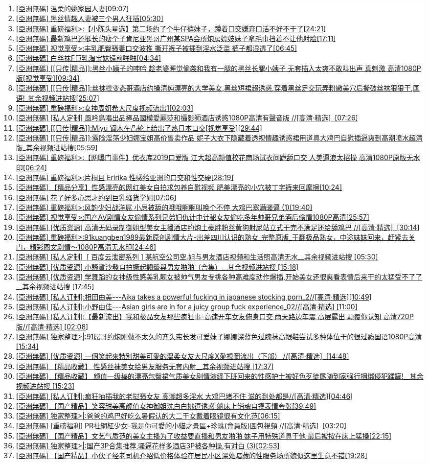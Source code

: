 1. [ [亞洲無碼] 温柔的姚家园人妻[09:07] ]( http://91.9p9.xyz/ev.php?VID=eb77AJDZeTqCadgyu0pqySm6UpEcITB8Ndj8hdIC3STqWgjLYycrAkABxQ)
1. [ [亞洲無碼] 黑丝情趣人妻被三个男人狂插[05:30] ]( http://91.9p9.xyz/ev.php?VID=5d98SfIJ6U4L5vNrntpty7JbmC0fV88Xx5ShIOZHRhlrqmuLooTVqcS9jQ)
1. [ [亞洲無碼] 重磅福利&gt;:【小陈头星选】第二场约了个牛仔裤妹子，蹲着口交嫌弃口活不好不干了[24:21] ]( https://xxhu83.com/embed/10237)
1. [ [亞洲無碼] 最新鸡巴还挺长的瘦个子肯尼亚黑哥广州某SPA会所炮房嫖妓妹子拿毛巾挡着不让他射脸[17:11] ]( https://kkembed.kdwshell.com/embed/86634)
1. [ [亞洲無碼] 视觉享受&gt;:丰乳肥臀骚妻口交波推 撕开裤子被插到淫水泛滥 裤子都湿透了[06:45] ]( https://xxhu83.com/embed/4606)
1. [ [亞洲無碼] 白丝袜F巨乳淘宝妹镜前啪啪[04:34] ]( http://91.9p9.xyz/ev.php?VID=7746cuDfZtKoCaUFJoXN3XzLTrpMtTvnZjnBWlYKJWyvnK8di8A5qgWpcw)
1. [ [亞洲無碼] [[只传|精品]]:黑丝小姨子的呻吟 趁老婆睡觉偷袭和我有一腿的黑丝长腿小姨子 无套插入太爽不敢叫出声 真刺激 高清1080P版[视觉享受][09:34] ]( https://yaoshe136.com/embed/33602)
1. [ [亞洲無碼] [[只传|精品]]:丝袜控变态哥酒店约操清纯漂亮的大学美女,黑丝短裙超诱惑,穿着黑丝足交玩弄粉嫩美穴后撕破丝袜狠狠干,国语!_其余视频进站搜[25:07] ]( https://yaoshe136.com/embed/31683)
1. [ [亞洲無碼] 重磅福利&gt;:女神周妍希大尺度视频流出1[02:03] ]( https://hctv10.xyz/embed/1805)
1. [ [亞洲無碼] [私人定制] 風吟鳥唱出品極品國模愛麗莎和攝影師酒店诱惑1080P高清有聲音版 //[高清·精选]&nbsp; [07:26] ]( https://baiduyunkan.com/embed/213221ed4ca7f9f5b11c7bc91f2d7c7fd8281?id=6588)
1. [ [亞洲無碼] [[只传|精品]]:Miyu 镝木在凸轮上给出了热日本口交[视觉享受][29:44] ]( https://jjdong30.com/embed/7117)
1. [ [亞洲無碼] [[只传|精品]]:露脸淫荡少妇娜宝姐高价售卖作品 妮子大衣下隐藏着透视情趣诱惑裙用道具大鸡巴自慰插逼爽到高潮喷水超清版_其余视频进站搜[05:59] ]( https://jjdong30.com/embed/8782)
1. [ [亞洲無碼] 重磅福利&gt;:【网曝门事件】优衣库2019口爱版 江大超高颜值校花商场试衣间跪舔口交 人美逼浪太招操 高清1080P原版无水印[06:24] ]( https://hctv10.xyz/embed/5690)
1. [ [亞洲無碼] 重磅福利&gt;:片桐且 Eririka 性感给亚洲的口交和性交硬[28:19] ]( https://hctv10.xyz/embed/4020)
1. [ [亞洲無碼] 【精品分享】性感漂亮的网红美女自拍求包养自慰视频 肥美漂亮的小穴被丁字裤来回摩擦[10:24] ]( https://www.666dav.com/vod/57312/)
1. [ [亞洲無碼] 花了好多心思才约到巨乳骚货学姐[07:06] ]( http://91.9p9.xyz/ev.php?VID=0aa3tyYdNAUJ1qe3ZTXVudrSgaY9Scsv9L8xHvisjyM4NSBLsc8GUxSgBw)
1. [ [亞洲無碼] 重磅福利&gt;:风韵少妇战洋屌 小屄被舔的哦哦啊啊叫唤个不停 大鸡巴塞满骚逼 (1)[19:40] ]( https://xxhu83.com/embed/4660)
1. [ [亞洲無碼] 视觉享受&gt;:国产AV剧情女友偷情系列兄弟妇仇计中计秘&#65039;女友偷吃多年帅哥兄弟酒后偷情1080P高清[25:57] ]( https://xxhu83.com/embed/8275)
1. [ [亞洲無碼] [优质资源] 高清无码录制御姐型美女主播酒店约炮土豪胖粉丝黄狗射尿站立式干完不满足还给舔鸡巴 //[高清·精选]&nbsp; [30:14] ]( https://baiduyunkan.com/embed/2132200f8eec8ee6ff24982f2c0a4a3b651aa?id=6792)
1. [ [亞洲無碼] 重磅福利&gt;:91kuangben1989最新原创剧情大片-出差四川认识的熟女_完整原版_干翻极品熟女，中途妹妹回来，赶紧去关门，精彩图文剧情～1080P高清无水印[24:46] ]( https://hctv10.xyz/embed/13547)
1. [ [亞洲無碼] [私人定制]&nbsp; [ 百度云泄密系列 ] 某航空公司空.姐与男友酒店视频和生活照高清无水__其余视频进站搜 [05:30] ]( https://baiduyunkan.com/embed/213221e518f6e43e8205989ab6eee6f2ca2f2?id=274)
1. [ [亞洲無碼] [优质资源] 小騷貨沙發自拍撅起翹臀與男友啪啪（合集）__其余视频进站搜 [15:18] ]( https://baiduyunkan.com/embed/21322e2a7af0e3684510ba75b6ef6fe1e396b?id=2832)
1. [ [亞洲無碼] [优质资源] 学舞蹈的女神级性感美乳靓女被帅气男友专挑各种高难度动作爆插,开始美女还很爽看表情后来干的太猛受不了了__其余视频进站搜 [17:45] ]( https://baiduyunkan.com/embed/213226d3bc4b43b6d03587c91a6be68e2c415?id=2591)
1. [ [亞洲無碼] [私人订制]:相田由美---Aika takes a powerful fucking in japanese stocking porn_2//[高清·精选][10:49] ]( https://yuese113.com/embed/11702)
1. [ [亞洲無碼] [私人订制]:小野由佳---Asian girls are in for a juicy group fuck experience_02//[高清·精选] [11:00] ]( https://yuese113.com/embed/12052)
1. [ [亞洲無碼] [私人订制]:【最新流出】我和极品女友那些疯狂事-高速开车女友俯身口交 雨天路边车震 高层露出 颠覆你认知 高清720P版//[高清·精选] [02:08] ]( https://yuese113.com/embed/26406)
1. [ [亞洲無碼] 独家整理&gt;|:91屌哥约炮刚做不太久的齐头帘长发可爱妹子娜娜深蓝色过膝袜高跟鞋尝试多种体位干的很过瘾国语1080P高清[15:34] ]( https://ppx232.com/embed/37713)
1. [ [亞洲無碼] [优质资源] 一個笑起來特別甜美可愛的溫柔女友大尺度X愛視圖流出（下部） //[高清·精选]&nbsp; [14:48] ]( https://baiduyunkan.com/embed/21322863891ad7e5fe8cbe8d706119a0b1f23?id=1369)
1. [ [亞洲無碼] 【精品收藏】 性感丝袜美女给男友服务无套内射__其余视频进站搜 [17:37] ]( https://baiduyunkan.com/embed/2132264fcbc6fa1f04d220a07811e9895b84e?id=3129)
1. [ [亞洲無碼] 【精品收藏】 颜值一级棒的漂亮包臀裙气质美女剧情演绎下班回来的性感护士被好色歹徒尾随到家强行捆绑侵犯蹂躏!__其余视频进站搜 [15:23] ]( https://baiduyunkan.com/embed/213224eeddedcf74bc120f2292dab6054de0e?id=6511)
1. [ [亞洲無碼] [私人订制]:疯狂抽插我的老挝骚女友 高潮超多淫水 大鸡巴堵不住 滋的到处都是//[高清·精选][04:46] ]( https://yuese113.com/embed/38201)
1. [ [亞洲無碼] 【国产精品】笑容甜美高颜值女神御姐洗白白挑逗诱惑 躺床上销魂自摸表情夸张[39:49] ]( https://www.666dav.com/vod/57313/)
1. [ [亞洲無碼] 独家整理&gt;|:爸爸的鸡巴好吃么暑假认的大二干女戴着眼镜很有文化范[06:15] ]( https://ppx232.com/embed/3924)
1. [ [亞洲無碼] [重磅福利] PR社網紅少女-我是你可愛的小貓之景區+珍珠(會員版)圖包視頻 //[高清·精选]&nbsp; [03:20] ]( https://baiduyunkan.com/embed/2132228ccbb6c6eec74e06f2913a9367ae16a?id=1157)
1. [ [亞洲無碼] 【国产精品】文艺气质范的美女主播为了收益要直播和男友啪啪 妹子用特殊道具干他 最后被按在床上猛操[22:15] ]( https://www.666dav.com/vod/57315/)
1. [ [亞洲無碼] 独家整理&gt;|:国产3P合集推荐,骚逼花样多酒店3P被各种操,有对白 (3)[02:53] ]( https://ppx232.com/embed/6792)
1. [ [亞洲無碼] 【国产精品】小伙子经老司机介绍低价格体验在居民小区深处暗藏的性服务场所貌似这里生意不错[19:28] ]( https://www.666dav.com/vod/57314/)